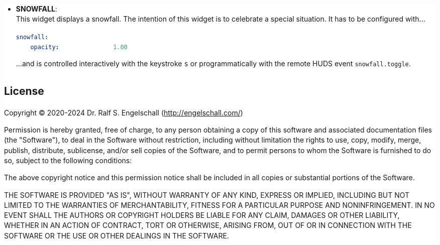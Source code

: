 -   **SNOWFALL**:<br/>
    This widget displays a snowfall.
    The intention of this widget is to celebrate a special situation.
    It has to be configured with...

    ```yaml
    snowfall:
        opacity:               1.00
    ```

    ...and is controlled interactively with the keystroke <kbd>s</kbd>
    or programmatically with the remote HUDS event `snowfall.toggle`.

License
-------

Copyright &copy; 2020-2024 Dr. Ralf S. Engelschall (http://engelschall.com/)

Permission is hereby granted, free of charge, to any person obtaining
a copy of this software and associated documentation files (the
"Software"), to deal in the Software without restriction, including
without limitation the rights to use, copy, modify, merge, publish,
distribute, sublicense, and/or sell copies of the Software, and to
permit persons to whom the Software is furnished to do so, subject to
the following conditions:

The above copyright notice and this permission notice shall be included
in all copies or substantial portions of the Software.

THE SOFTWARE IS PROVIDED "AS IS", WITHOUT WARRANTY OF ANY KIND,
EXPRESS OR IMPLIED, INCLUDING BUT NOT LIMITED TO THE WARRANTIES OF
MERCHANTABILITY, FITNESS FOR A PARTICULAR PURPOSE AND NONINFRINGEMENT.
IN NO EVENT SHALL THE AUTHORS OR COPYRIGHT HOLDERS BE LIABLE FOR ANY
CLAIM, DAMAGES OR OTHER LIABILITY, WHETHER IN AN ACTION OF CONTRACT,
TORT OR OTHERWISE, ARISING FROM, OUT OF OR IN CONNECTION WITH THE
SOFTWARE OR THE USE OR OTHER DEALINGS IN THE SOFTWARE.

